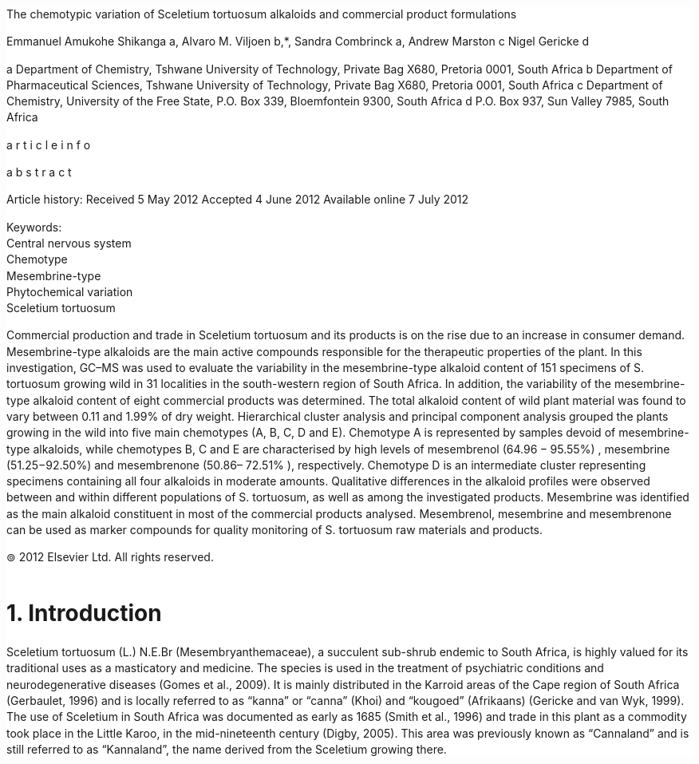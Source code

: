 The chemotypic variation of Sceletium tortuosum alkaloids and commercial product formulations

Emmanuel Amukohe Shikanga a, Alvaro M. Viljoen b,\*, Sandra Combrinck a, Andrew Marston c Nigel Gericke d

a Department of Chemistry, Tshwane University of Technology, Private Bag X680, Pretoria 0001, South Africa b Department of Pharmaceutical Sciences, Tshwane University of Technology, Private Bag X680, Pretoria 0001, South Africa c Department of Chemistry, University of the Free State, P.O. Box 339, Bloemfontein 9300, South Africa d P.O. Box 937, Sun Valley 7985, South Africa

a r t i c l e i n f o

a b s t r a c t

Article history: Received 5 May 2012 Accepted 4 June 2012 Available online 7 July 2012

Keywords:   
Central nervous system   
Chemotype   
Mesembrine-type   
Phytochemical variation   
Sceletium tortuosum

Commercial production and trade in Sceletium tortuosum and its products is on the rise due to an increase in consumer demand. Mesembrine-type alkaloids are the main active compounds responsible for the therapeutic properties of the plant. In this investigation, GC–MS was used to evaluate the variability in the mesembrine-type alkaloid content of 151 specimens of S. tortuosum growing wild in 31 localities in the south-western region of South Africa. In addition, the variability of the mesembrine-type alkaloid content of eight commercial products was determined. The total alkaloid content of wild plant material was found to vary between 0.11 and $1 . 9 9 \%$ of dry weight. Hierarchical cluster analysis and principal component analysis grouped the plants growing in the wild into five main chemotypes (A, B, C, D and E). Chemotype A is represented by samples devoid of mesembrine-type alkaloids, while chemotypes B, C and E are characterised by high levels of mesembrenol $( 6 4 . 9 6 - 9 5 . 5 5 \% )$ , mesembrine $( 5 1 . 2 5 \mathrm { - } 9 2 . 5 0 \% )$ and mesembrenone (50.86– $7 2 . 5 1 \%$ ), respectively. Chemotype D is an intermediate cluster representing specimens containing all four alkaloids in moderate amounts. Qualitative differences in the alkaloid profiles were observed between and within different populations of S. tortuosum, as well as among the investigated products. Mesembrine was identified as the main alkaloid constituent in most of the commercial products analysed. Mesembrenol, mesembrine and mesembrenone can be used as marker compounds for quality monitoring of S. tortuosum raw materials and products.

$\circledcirc$ 2012 Elsevier Ltd. All rights reserved.

# 1. Introduction

Sceletium tortuosum (L.) N.E.Br (Mesembryanthemaceae), a succulent sub-shrub endemic to South Africa, is highly valued for its traditional uses as a masticatory and medicine. The species is used in the treatment of psychiatric conditions and neurodegenerative diseases (Gomes et al., 2009). It is mainly distributed in the Karroid areas of the Cape region of South Africa (Gerbaulet, 1996) and is locally referred to as “kanna” or “canna” (Khoi) and “kougoed” (Afrikaans) (Gericke and van Wyk, 1999). The use of Sceletium in South Africa was documented as early as 1685 (Smith et al., 1996) and trade in this plant as a commodity took place in the Little Karoo, in the mid-nineteenth century (Digby, 2005). This area was previously known as “Cannaland” and is still referred to as “Kannaland”, the name derived from the Sceletium growing there.
